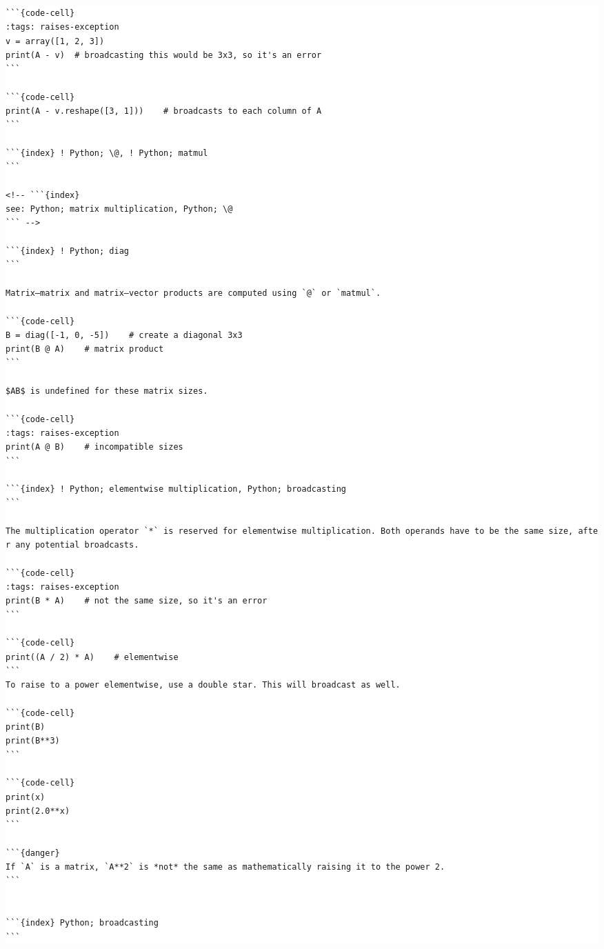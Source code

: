 ``````{dropdown} @demo-matrices
```{code-cell} 
:tags: raises-exception
v = array([1, 2, 3])
print(A - v)  # broadcasting this would be 3x3, so it's an error
```

```{code-cell} 
print(A - v.reshape([3, 1]))    # broadcasts to each column of A
```

```{index} ! Python; \@, ! Python; matmul
```

<!-- ```{index} 
see: Python; matrix multiplication, Python; \@
``` -->

```{index} ! Python; diag
```

Matrix–matrix and matrix–vector products are computed using `@` or `matmul`.

```{code-cell} 
B = diag([-1, 0, -5])    # create a diagonal 3x3
print(B @ A)    # matrix product
```

$AB$ is undefined for these matrix sizes. 

```{code-cell} 
:tags: raises-exception
print(A @ B)    # incompatible sizes
```

```{index} ! Python; elementwise multiplication, Python; broadcasting
```

The multiplication operator `*` is reserved for elementwise multiplication. Both operands have to be the same size, after any potential broadcasts.

```{code-cell} 
:tags: raises-exception
print(B * A)    # not the same size, so it's an error
```

```{code-cell} 
print((A / 2) * A)    # elementwise
```
To raise to a power elementwise, use a double star. This will broadcast as well.

```{code-cell} 
print(B)
print(B**3)
```

```{code-cell} 
print(x)
print(2.0**x)
```

```{danger}
If `A` is a matrix, `A**2` is *not* the same as mathematically raising it to the power 2.
```


```{index} Python; broadcasting
```

``````